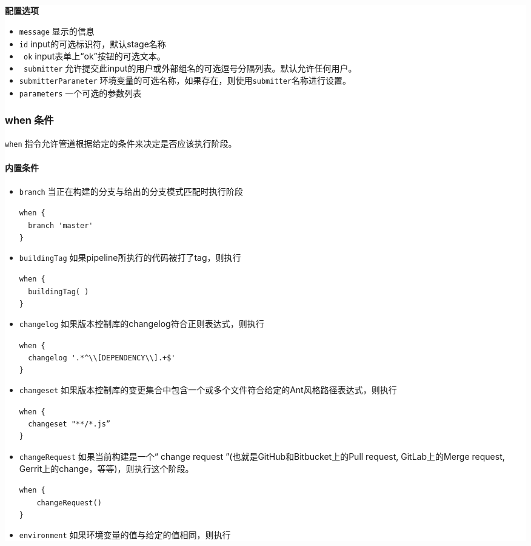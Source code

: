  **配置选项**

- `message` 显示的信息
- `id` input的可选标识符，默认stage名称
- ` ok` input表单上“ok”按钮的可选文本。
- ` submitter` 允许提交此input的用户或外部组名的可选逗号分隔列表。默认允许任何用户。
- `submitterParameter` 环境变量的可选名称，如果存在，则使用`submitter`名称进行设置。
- `parameters` 一个可选的参数列表

### when 条件

`when` 指令允许管道根据给定的条件来决定是否应该执行阶段。 

####  内置条件 

- `branch` 当正在构建的分支与给出的分支模式匹配时执行阶段

    ```
    when { 
      branch 'master'
    }
    ```
    
- `buildingTag` 如果pipeline所执行的代码被打了tag，则执行

    ```
    when {
      buildingTag( )
    }
    ```
    
- `changelog` 如果版本控制库的changelog符合正则表达式，则执行

    ```
    when {
      changelog '.*^\\[DEPENDENCY\\].+$'
    }
    ```
    
- `changeset` 如果版本控制库的变更集合中包含一个或多个文件符合给定的Ant风格路径表达式，则执行

    ```
    when {
      changeset "**/*.js”
    }
    ```

- `changeRequest`  如果当前构建是一个“ change request ”(也就是GitHub和Bitbucket上的Pull request, GitLab上的Merge request, Gerrit上的change，等等)，则执行这个阶段。 

    ```
    when {
    	changeRequest()
    }
    ```

- `environment` 如果环境变量的值与给定的值相同，则执行
